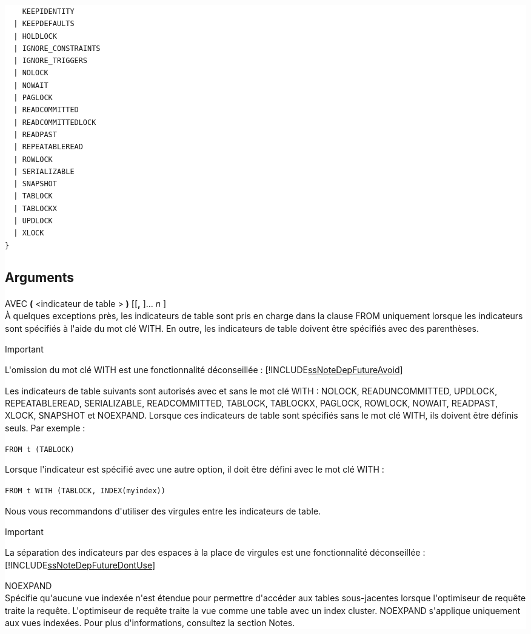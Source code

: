 ```  
    KEEPIDENTITY   
  | KEEPDEFAULTS   
  | HOLDLOCK   
  | IGNORE_CONSTRAINTS   
  | IGNORE_TRIGGERS   
  | NOLOCK   
  | NOWAIT  
  | PAGLOCK   
  | READCOMMITTED   
  | READCOMMITTEDLOCK   
  | READPAST   
  | REPEATABLEREAD   
  | ROWLOCK   
  | SERIALIZABLE   
  | SNAPSHOT   
  | TABLOCK   
  | TABLOCKX   
  | UPDLOCK   
  | XLOCK   
}   
```  
  
## <a name="arguments"></a>Arguments  
 AVEC **(** \<indicateur de table > **)** [[**,** ]... *n* ]  
 À quelques exceptions près, les indicateurs de table sont pris en charge dans la clause FROM uniquement lorsque les indicateurs sont spécifiés à l'aide du mot clé WITH. En outre, les indicateurs de table doivent être spécifiés avec des parenthèses.  
  
> [!IMPORTANT]  
>  L'omission du mot clé WITH est une fonctionnalité déconseillée : [!INCLUDE[ssNoteDepFutureAvoid](../../includes/ssnotedepfutureavoid-md.md)]  
  
 Les indicateurs de table suivants sont autorisés avec et sans le mot clé WITH : NOLOCK, READUNCOMMITTED, UPDLOCK, REPEATABLEREAD, SERIALIZABLE, READCOMMITTED, TABLOCK, TABLOCKX, PAGLOCK, ROWLOCK, NOWAIT, READPAST, XLOCK, SNAPSHOT et NOEXPAND. Lorsque ces indicateurs de table sont spécifiés sans le mot clé WITH, ils doivent être définis seuls. Par exemple :  
  
```  
FROM t (TABLOCK)  
```  
  
 Lorsque l'indicateur est spécifié avec une autre option, il doit être défini avec le mot clé WITH :  
  
```  
FROM t WITH (TABLOCK, INDEX(myindex))  
```  
  
 Nous vous recommandons d'utiliser des virgules entre les indicateurs de table.  
  
> [!IMPORTANT]  
>  La séparation des indicateurs par des espaces à la place de virgules est une fonctionnalité déconseillée : [!INCLUDE[ssNoteDepFutureDontUse](../../includes/ssnotedepfuturedontuse-md.md)]  
  
 NOEXPAND  
 Spécifie qu'aucune vue indexée n'est étendue pour permettre d'accéder aux tables sous-jacentes lorsque l'optimiseur de requête traite la requête. L'optimiseur de requête traite la vue comme une table avec un index cluster. NOEXPAND s'applique uniquement aux vues indexées. Pour plus d'informations, consultez la section Notes.  
  
